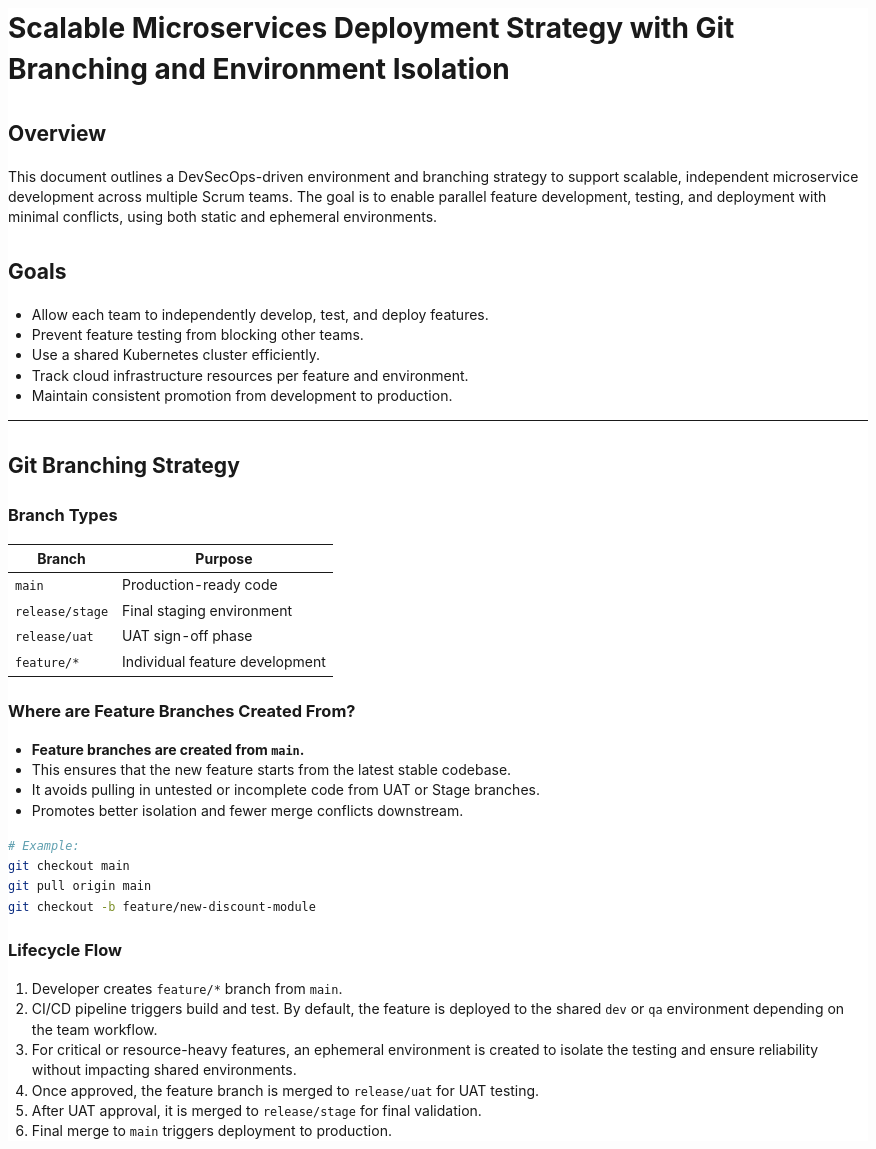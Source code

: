 
# Scalable Microservices Deployment Strategy with Git Branching and Environment Isolation

## Overview
This document outlines a DevSecOps-driven environment and branching strategy to support scalable, independent microservice development across multiple Scrum teams. The goal is to enable parallel feature development, testing, and deployment with minimal conflicts, using both static and ephemeral environments.

## Goals
- Allow each team to independently develop, test, and deploy features.
- Prevent feature testing from blocking other teams.
- Use a shared Kubernetes cluster efficiently.
- Track cloud infrastructure resources per feature and environment.
- Maintain consistent promotion from development to production.

---

## Git Branching Strategy

### Branch Types
| Branch           | Purpose                                   |
|------------------|--------------------------------------------|
| `main`           | Production-ready code                      |
| `release/stage`  | Final staging environment                  |
| `release/uat`    | UAT sign-off phase                         |
| `feature/*`      | Individual feature development             |

### Where are Feature Branches Created From?
- **Feature branches are created from `main`.**
- This ensures that the new feature starts from the latest stable codebase.
- It avoids pulling in untested or incomplete code from UAT or Stage branches.
- Promotes better isolation and fewer merge conflicts downstream.

```bash
# Example:
git checkout main
git pull origin main
git checkout -b feature/new-discount-module
```

### Lifecycle Flow
1. Developer creates `feature/*` branch from `main`.
2. CI/CD pipeline triggers build and test. By default, the feature is deployed to the shared `dev` or `qa` environment depending on the team workflow.
3. For critical or resource-heavy features, an ephemeral environment is created to isolate the testing and ensure reliability without impacting shared environments.
4. Once approved, the feature branch is merged to `release/uat` for UAT testing.
5. After UAT approval, it is merged to `release/stage` for final validation.
6. Final merge to `main` triggers deployment to production.
